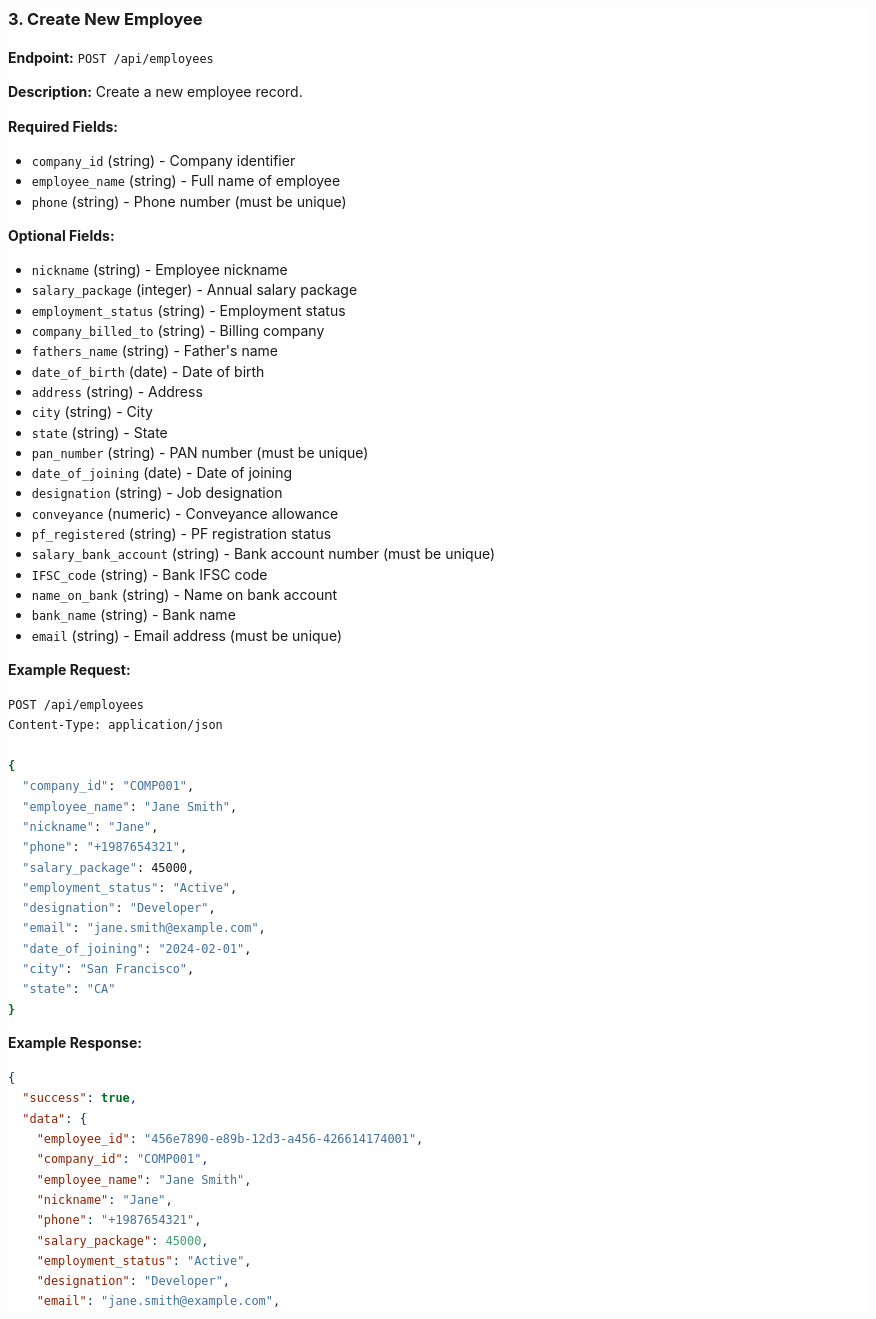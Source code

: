 ### 3. Create New Employee

**Endpoint:** `POST /api/employees`

**Description:** Create a new employee record.

**Required Fields:**
- `company_id` (string) - Company identifier
- `employee_name` (string) - Full name of employee
- `phone` (string) - Phone number (must be unique)

**Optional Fields:**
- `nickname` (string) - Employee nickname
- `salary_package` (integer) - Annual salary package
- `employment_status` (string) - Employment status
- `company_billed_to` (string) - Billing company
- `fathers_name` (string) - Father's name
- `date_of_birth` (date) - Date of birth
- `address` (string) - Address
- `city` (string) - City
- `state` (string) - State
- `pan_number` (string) - PAN number (must be unique)
- `date_of_joining` (date) - Date of joining
- `designation` (string) - Job designation
- `conveyance` (numeric) - Conveyance allowance
- `pf_registered` (string) - PF registration status
- `salary_bank_account` (string) - Bank account number (must be unique)
- `IFSC_code` (string) - Bank IFSC code
- `name_on_bank` (string) - Name on bank account
- `bank_name` (string) - Bank name
- `email` (string) - Email address (must be unique)

**Example Request:**
```bash
POST /api/employees
Content-Type: application/json

{
  "company_id": "COMP001",
  "employee_name": "Jane Smith",
  "nickname": "Jane",
  "phone": "+1987654321",
  "salary_package": 45000,
  "employment_status": "Active",
  "designation": "Developer",
  "email": "jane.smith@example.com",
  "date_of_joining": "2024-02-01",
  "city": "San Francisco",
  "state": "CA"
}
```

**Example Response:**
```json
{
  "success": true,
  "data": {
    "employee_id": "456e7890-e89b-12d3-a456-426614174001",
    "company_id": "COMP001",
    "employee_name": "Jane Smith",
    "nickname": "Jane",
    "phone": "+1987654321",
    "salary_package": 45000,
    "employment_status": "Active",
    "designation": "Developer",
    "email": "jane.smith@example.com",
```